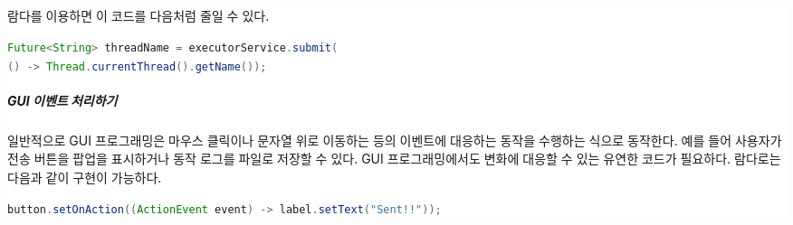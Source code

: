 람다를 이용하면 이 코드를 다음처럼 줄일 수 있다.

```java
Future<String> threadName = executorService.submit(
() -> Thread.currentThread().getName());
```



##### GUI 이벤트 처리하기

일반적으로 GUI 프로그래밍은 마우스 클릭이나 문자열 위로 이동하는 등의 이벤트에 대응하는 동작을 수행하는 식으로 동작한다. 예를 들어 사용자가 전송 버튼을 팝업을 표시하거나 동작 로그를 파일로 저장할 수 있다. GUI 프로그래밍에서도 변화에 대응할 수 있는 유연한 코드가 필요하다. 람다로는 다음과 같이 구현이 가능하다.

```java
button.setOnAction((ActionEvent event) -> label.setText("Sent!!"));
```

